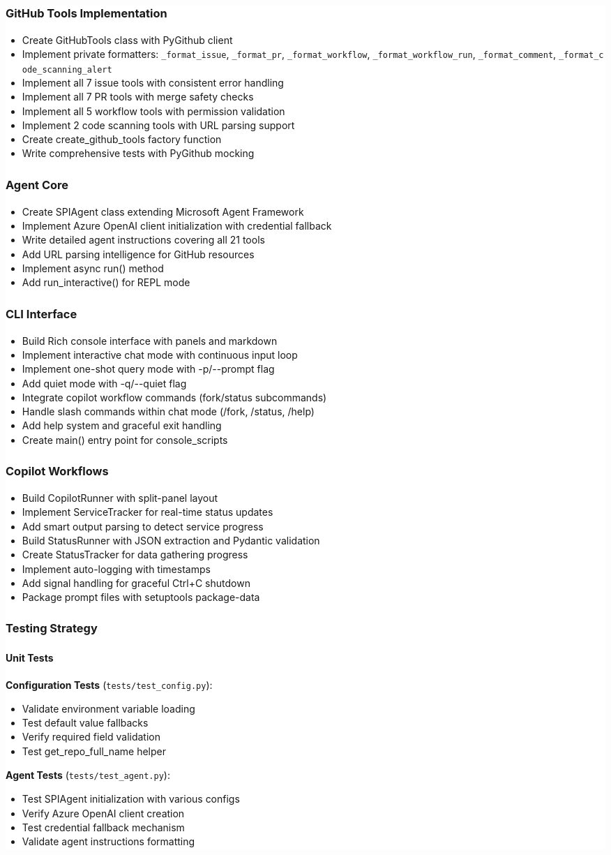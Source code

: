 ### GitHub Tools Implementation
- Create GitHubTools class with PyGithub client
- Implement private formatters: `_format_issue`, `_format_pr`, `_format_workflow`, `_format_workflow_run`, `_format_comment`, `_format_code_scanning_alert`
- Implement all 7 issue tools with consistent error handling
- Implement all 7 PR tools with merge safety checks
- Implement all 5 workflow tools with permission validation
- Implement 2 code scanning tools with URL parsing support
- Create create_github_tools factory function
- Write comprehensive tests with PyGithub mocking

### Agent Core
- Create SPIAgent class extending Microsoft Agent Framework
- Implement Azure OpenAI client initialization with credential fallback
- Write detailed agent instructions covering all 21 tools
- Add URL parsing intelligence for GitHub resources
- Implement async run() method
- Add run_interactive() for REPL mode

### CLI Interface
- Build Rich console interface with panels and markdown
- Implement interactive chat mode with continuous input loop
- Implement one-shot query mode with -p/--prompt flag
- Add quiet mode with -q/--quiet flag
- Integrate copilot workflow commands (fork/status subcommands)
- Handle slash commands within chat mode (/fork, /status, /help)
- Add help system and graceful exit handling
- Create main() entry point for console_scripts

### Copilot Workflows
- Build CopilotRunner with split-panel layout
- Implement ServiceTracker for real-time status updates
- Add smart output parsing to detect service progress
- Build StatusRunner with JSON extraction and Pydantic validation
- Create StatusTracker for data gathering progress
- Implement auto-logging with timestamps
- Add signal handling for graceful Ctrl+C shutdown
- Package prompt files with setuptools package-data

### Testing Strategy

#### Unit Tests
**Configuration Tests** (`tests/test_config.py`):
- Validate environment variable loading
- Test default value fallbacks
- Verify required field validation
- Test get_repo_full_name helper

**Agent Tests** (`tests/test_agent.py`):
- Test SPIAgent initialization with various configs
- Verify Azure OpenAI client creation
- Test credential fallback mechanism
- Validate agent instructions formatting
